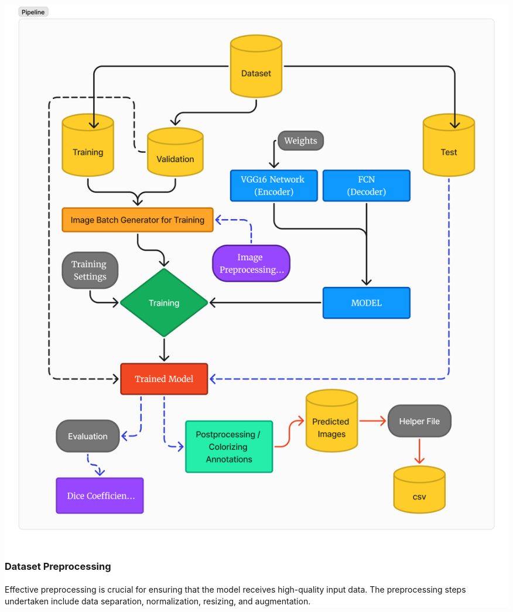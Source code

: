 ![Model Framework](Model.png)

### Dataset Preprocessing

Effective preprocessing is crucial for ensuring that the model receives high-quality input data. The preprocessing steps undertaken include data separation, normalization, resizing, and augmentation.
